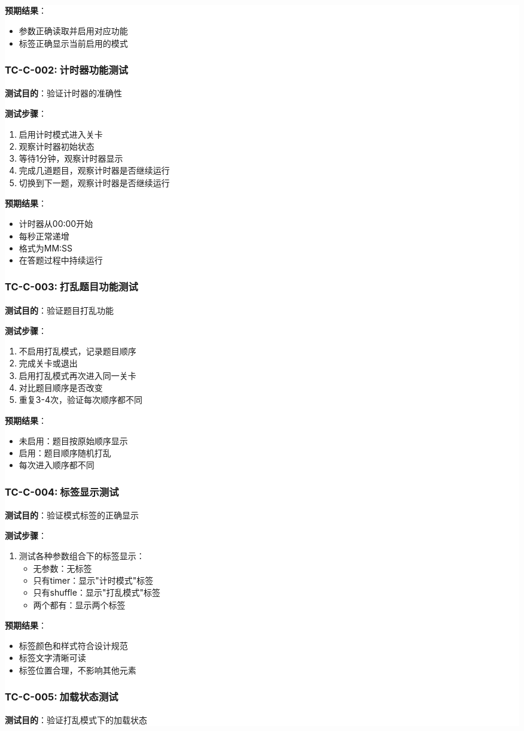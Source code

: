 **预期结果**：
- 参数正确读取并启用对应功能
- 标签正确显示当前启用的模式

### TC-C-002: 计时器功能测试
**测试目的**：验证计时器的准确性

**测试步骤**：
1. 启用计时模式进入关卡
2. 观察计时器初始状态
3. 等待1分钟，观察计时器显示
4. 完成几道题目，观察计时器是否继续运行
5. 切换到下一题，观察计时器是否继续运行

**预期结果**：
- 计时器从00:00开始
- 每秒正常递增
- 格式为MM:SS
- 在答题过程中持续运行

### TC-C-003: 打乱题目功能测试
**测试目的**：验证题目打乱功能

**测试步骤**：
1. 不启用打乱模式，记录题目顺序
2. 完成关卡或退出
3. 启用打乱模式再次进入同一关卡
4. 对比题目顺序是否改变
5. 重复3-4次，验证每次顺序都不同

**预期结果**：
- 未启用：题目按原始顺序显示
- 启用：题目顺序随机打乱
- 每次进入顺序都不同

### TC-C-004: 标签显示测试
**测试目的**：验证模式标签的正确显示

**测试步骤**：
1. 测试各种参数组合下的标签显示：
   - 无参数：无标签
   - 只有timer：显示"计时模式"标签
   - 只有shuffle：显示"打乱模式"标签
   - 两个都有：显示两个标签

**预期结果**：
- 标签颜色和样式符合设计规范
- 标签文字清晰可读
- 标签位置合理，不影响其他元素

### TC-C-005: 加载状态测试
**测试目的**：验证打乱模式下的加载状态
